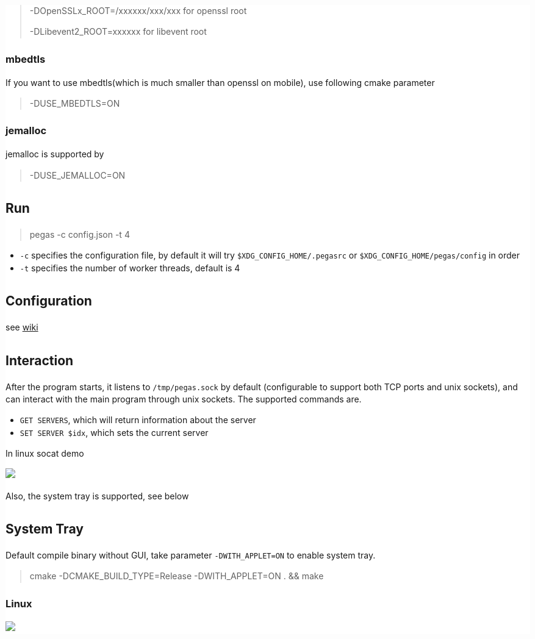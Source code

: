 > -DOpenSSLx_ROOT=/xxxxxx/xxx/xxx for openssl root
> 
> -DLibevent2_ROOT=xxxxxx  for libevent root

### mbedtls

If you want to use mbedtls(which is much smaller than openssl on mobile), use following cmake parameter

> -DUSE_MBEDTLS=ON

### jemalloc

jemalloc is supported by

> -DUSE_JEMALLOC=ON

## Run

> pegas -c config.json -t 4

- `-c` specifies the configuration file, by default it will try `$XDG_CONFIG_HOME/.pegasrc` or `$XDG_CONFIG_HOME/pegas/config` in order 
- `-t` specifies the number of worker threads, default is 4

## Configuration

see [wiki](https://github.com/chux0519/pegasocks/wiki/%E9%85%8D%E7%BD%AE%E8%AF%B4%E6%98%8E)


## Interaction

After the program starts, it listens to `/tmp/pegas.sock` by default (configurable to support both TCP ports and unix sockets), and can interact with the main program through unix sockets. The supported commands are.

- `GET SERVERS`, which will return information about the server
- `SET SERVER $idx`, which sets the current server

In linux socat demo

<img src="https://i.imgur.com/dlFuKtg.png" width="512" />

Also, the system tray is supported, see below

## System Tray

Default compile binary without GUI, take parameter `-DWITH_APPLET=ON` to enable system tray.

> cmake -DCMAKE_BUILD_TYPE=Release -DWITH_APPLET=ON . && make

### Linux 

<img src="https://i.imgur.com/Ny0WMJA.png" width="512" />
